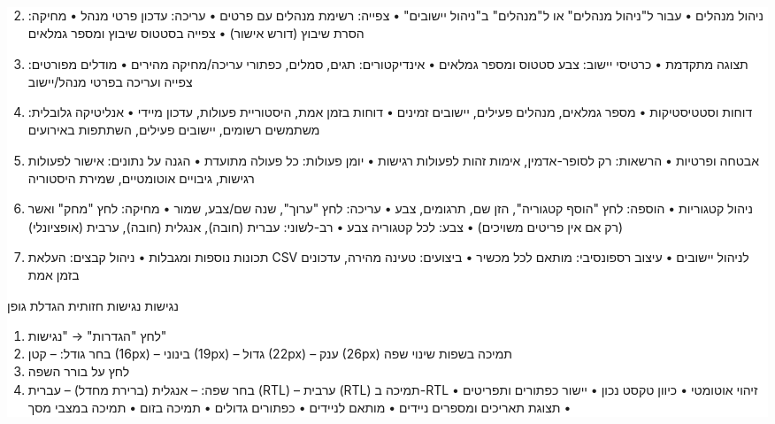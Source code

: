 2. ניהול מנהלים
• עבור ל"ניהול מנהלים" או ל"מנהלים" ב"ניהול יישובים"
• צפייה: רשימת מנהלים עם פרטים
• עריכה: עדכון פרטי מנהל
• מחיקה: הסרת שיבוץ (דורש אישור)
• צפייה בסטטוס שיבוץ ומספר גמלאים

3. תצוגה מתקדמת
• כרטיסי יישוב: צבע סטטוס ומספר גמלאים
• אינדיקטורים: תגים, סמלים, כפתורי עריכה/מחיקה מהירים
• מודלים מפורטים: צפייה ועריכה בפרטי מנהל/יישוב

4. דוחות וסטטיסטיקות
• מספר גמלאים, מנהלים פעילים, יישובים זמינים
• דוחות בזמן אמת, היסטוריית פעולות, עדכון מיידי
• אנליטיקה גלובלית: משתמשים רשומים, יישובים פעילים, השתתפות באירועים

5. אבטחה ופרטיות
• הרשאות: רק לסופר-אדמין, אימות זהות לפעולות רגישות
• יומן פעולות: כל פעולה מתועדת
• הגנה על נתונים: אישור לפעולות רגישות, גיבויים אוטומטיים, שמירת היסטוריה

6. ניהול קטגוריות
• הוספה: לחץ "הוסף קטגוריה", הזן שם, תרגומים, צבע
• עריכה: לחץ "ערוך", שנה שם/צבע, שמור
• מחיקה: לחץ "מחק" ואשר (רק אם אין פריטים משויכים)
• צבע: לכל קטגוריה צבע
• רב-לשוני: עברית (חובה), אנגלית (חובה), ערבית (אופציונלי)

7. תכונות נוספות ומגבלות
• ניהול קבצים: העלאת CSV לניהול יישובים
• עיצוב רספונסיבי: מותאם לכל מכשיר
• ביצועים: טעינה מהירה, עדכונים בזמן אמת

נגישות
נגישות חזותית
הגדלת גופן
1. לחץ "הגדרות" → "נגישות"
2. בחר גודל:
– קטן (16px)
– בינוני (19px)
– גדול (22px)
– ענק (26px)
תמיכה בשפות
שינוי שפה
1. לחץ על בורר השפה
2. בחר שפה:
– אנגלית (ברירת מחדל)
– עברית (RTL)
– ערבית (RTL)
תמיכה ב-RTL
• זיהוי אוטומטי
• כיוון טקסט נכון
• יישור כפתורים ותפריטים
• תצוגת תאריכים ומספרים
ניידים
• מותאם לניידים
• כפתורים גדולים
• תמיכה בזום
• תמיכה במצבי מסך
